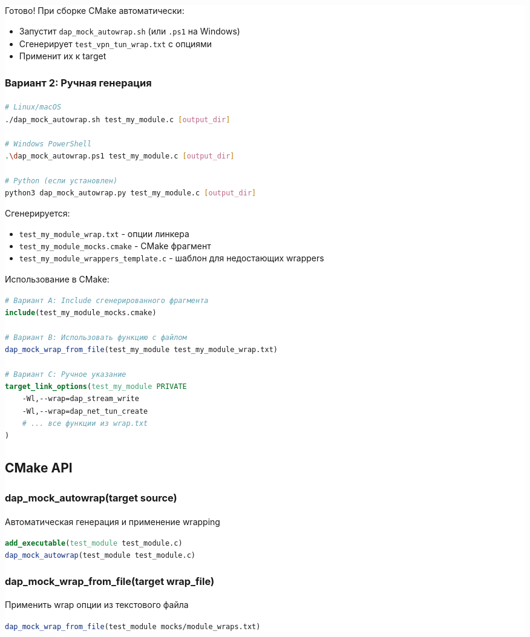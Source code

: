 Готово! При сборке CMake автоматически:
- Запустит `dap_mock_autowrap.sh` (или `.ps1` на Windows)
- Сгенерирует `test_vpn_tun_wrap.txt` с опциями
- Применит их к target

### Вариант 2: Ручная генерация

```bash
# Linux/macOS
./dap_mock_autowrap.sh test_my_module.c [output_dir]

# Windows PowerShell
.\dap_mock_autowrap.ps1 test_my_module.c [output_dir]

# Python (если установлен)
python3 dap_mock_autowrap.py test_my_module.c [output_dir]
```

Сгенерируется:
- `test_my_module_wrap.txt` - опции линкера
- `test_my_module_mocks.cmake` - CMake фрагмент
- `test_my_module_wrappers_template.c` - шаблон для недостающих wrappers

Использование в CMake:
```cmake
# Вариант A: Include сгенерированного фрагмента
include(test_my_module_mocks.cmake)

# Вариант B: Использовать функцию с файлом
dap_mock_wrap_from_file(test_my_module test_my_module_wrap.txt)

# Вариант C: Ручное указание
target_link_options(test_my_module PRIVATE
    -Wl,--wrap=dap_stream_write
    -Wl,--wrap=dap_net_tun_create
    # ... все функции из wrap.txt
)
```

## CMake API

### dap_mock_autowrap(target source)
Автоматическая генерация и применение wrapping

```cmake
add_executable(test_module test_module.c)
dap_mock_autowrap(test_module test_module.c)
```

### dap_mock_wrap_from_file(target wrap_file)
Применить wrap опции из текстового файла

```cmake
dap_mock_wrap_from_file(test_module mocks/module_wraps.txt)
```
